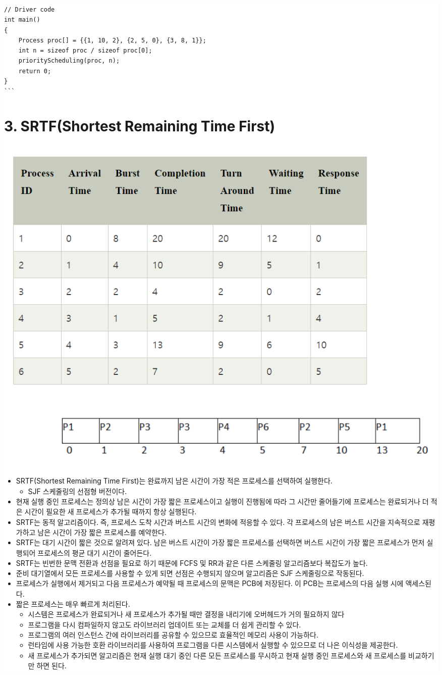     // Driver code 
    int main() 
    { 
        Process proc[] = {{1, 10, 2}, {2, 5, 0}, {3, 8, 1}}; 
        int n = sizeof proc / sizeof proc[0]; 
        priorityScheduling(proc, n); 
        return 0; 
    }
    ```
    

# 3. SRTF(Shortest Remaining Time First)

![Untitled](Preemptive/Untitled3.png)

- SRTF(Shortest Remaining Time First)는 완료까지 남은 시간이 가장 적은 프로세스를 선택하여 실행한다.
    - SJF 스케줄링의 선점형 버전이다.
- 현재 실행 중인 프로세스는 정의상 남은 시간이 가장 짧은 프로세스이고 실행이 진행됨에 따라 그 시간만 줄어들기에 프로세스는 완료되거나 더 적은 시간이 필요한 새 프로세스가 추가될 때까지 항상 실행된다.
- SRTF는 동적 알고리즘이다. 즉, 프로세스 도착 시간과 버스트 시간의 변화에 적응할 수 있다. 각 프로세스의 남은 버스트 시간을 지속적으로 재평가하고 남은 시간이 가장 짧은 프로세스를 예약한다.
- SRTF는 대기 시간이 짧은 것으로 알려져 있다. 남은 버스트 시간이 가장 짧은 프로세스를 선택하면 버스트 시간이 가장 짧은 프로세스가 먼저 실행되어 프로세스의 평균 대기 시간이 줄어든다.
- SRTF는 빈번한 문맥 전환과 선점을 필요로 하기 때문에 FCFS 및 RR과 같은 다른 스케줄링 알고리즘보다 복잡도가 높다.
- 준비 대기열에서 모든 프로세스를 사용할 수 있게 되면 선점은 수행되지 않으며 알고리즘은 SJF 스케줄링으로 작동된다.
- 프로세스가 실행에서 제거되고 다음 프로세스가 예약될 때 프로세스의 문맥은 PCB에 저장된다. 이 PCB는 프로세스의 다음 실행 시에 액세스된다.
- 짧은 프로세스는 매우 빠르게 처리된다.
    - 시스템은 프로세스가 완료되거나 새 프로세스가 추가될 때만 결정을 내리기에 오버헤드가 거의 필요하지 않다
    - 프로그램을 다시 컴파일하지 않고도 라이브러리 업데이트 또는 교체를 더 쉽게 관리할 수 있다.
    - 프로그램의 여러 인스턴스 간에 라이브러리를 공유할 수 있으므로 효율적인 메모리 사용이 가능하다.
    - 런타임에 사용 가능한 호환 라이브러리를 사용하여 프로그램을 다른 시스템에서 실행할 수 있으므로 더 나은 이식성을 제공한다.
    - 새 프로세스가 추가되면 알고리즘은 현재 실행 대기 중인 다른 모든 프로세스를 무시하고 현재 실행 중인 프로세스와 새 프로세스를 비교하기만 하면 된다.